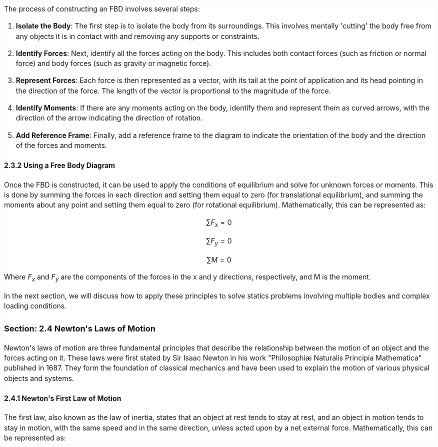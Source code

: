 The process of constructing an FBD involves several steps:

1. **Isolate the Body**: The first step is to isolate the body from its surroundings. This involves mentally 'cutting' the body free from any objects it is in contact with and removing any supports or constraints.

2. **Identify Forces**: Next, identify all the forces acting on the body. This includes both contact forces (such as friction or normal force) and body forces (such as gravity or magnetic force).

3. **Represent Forces**: Each force is then represented as a vector, with its tail at the point of application and its head pointing in the direction of the force. The length of the vector is proportional to the magnitude of the force.

4. **Identify Moments**: If there are any moments acting on the body, identify them and represent them as curved arrows, with the direction of the arrow indicating the direction of rotation.

5. **Add Reference Frame**: Finally, add a reference frame to the diagram to indicate the orientation of the body and the direction of the forces and moments.

#### 2.3.2 Using a Free Body Diagram

Once the FBD is constructed, it can be used to apply the conditions of equilibrium and solve for unknown forces or moments. This is done by summing the forces in each direction and setting them equal to zero (for translational equilibrium), and summing the moments about any point and setting them equal to zero (for rotational equilibrium). Mathematically, this can be represented as:

$$
\sum F_x = 0
$$

$$
\sum F_y = 0
$$

$$
\sum M = 0
$$

Where $F_x$ and $F_y$ are the components of the forces in the x and y directions, respectively, and M is the moment.

In the next section, we will discuss how to apply these principles to solve statics problems involving multiple bodies and complex loading conditions.

### Section: 2.4 Newton's Laws of Motion

Newton's laws of motion are three fundamental principles that describe the relationship between the motion of an object and the forces acting on it. These laws were first stated by Sir Isaac Newton in his work "Philosophiæ Naturalis Principia Mathematica" published in 1687. They form the foundation of classical mechanics and have been used to explain the motion of various physical objects and systems.

#### 2.4.1 Newton's First Law of Motion

The first law, also known as the law of inertia, states that an object at rest tends to stay at rest, and an object in motion tends to stay in motion, with the same speed and in the same direction, unless acted upon by a net external force. Mathematically, this can be represented as:

